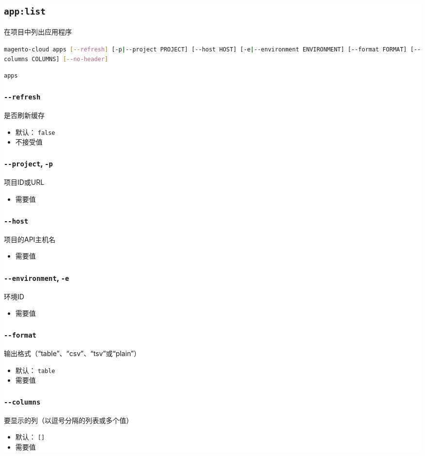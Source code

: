 ## `app:list`

在项目中列出应用程序

```bash
magento-cloud apps [--refresh] [-p|--project PROJECT] [--host HOST] [-e|--environment ENVIRONMENT] [--format FORMAT] [--columns COLUMNS] [--no-header]
```



```bash
apps
```

  



### `--refresh`

是否刷新缓存
- 默认： `false`
- 不接受值



### `--project`, `-p`



项目ID或URL
- 需要值


### `--host`

项目的API主机名
- 需要值



### `--environment`, `-e`



环境ID
- 需要值


### `--format`

输出格式（“table”、“csv”、“tsv”或“plain”）
- 默认： `table`
- 需要值


### `--columns`

要显示的列（以逗号分隔的列表或多个值）
- 默认： `[]`
- 需要值
